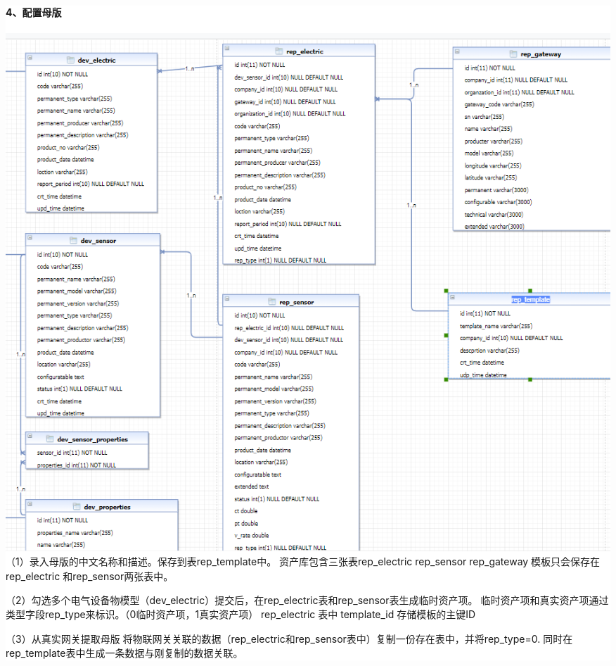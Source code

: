 #### 4、配置母版

![](template.jpg)
（1）录入母版的中文名称和描述。保存到表rep_template中。
    资产库包含三张表rep_electric rep_sensor rep_gateway
    模板只会保存在rep_electric 和rep_sensor两张表中。

（2）勾选多个电气设备物模型（dev_electric）提交后，在rep_electric表和rep_sensor表生成临时资产项。
    临时资产项和真实资产项通过类型字段rep_type来标识。（0临时资产项，1真实资产项）
    rep_electric  表中 template_id 存储模板的主键ID
    

（3）从真实网关提取母版
    将物联网关关联的数据（rep_electric和rep_sensor表中）复制一份存在表中，并将rep_type=0.
    同时在rep_template表中生成一条数据与刚复制的数据关联。
